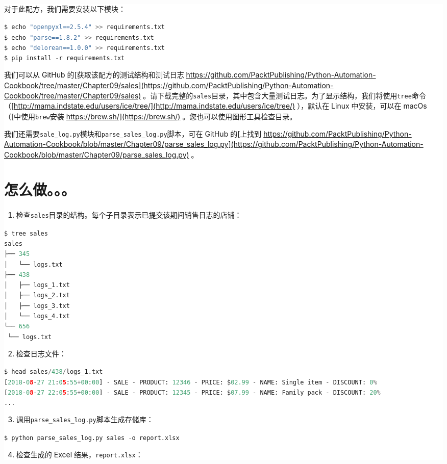 对于此配方，我们需要安装以下模块：

```py
$ echo "openpyxl==2.5.4" >> requirements.txt
$ echo "parse==1.8.2" >> requirements.txt
$ echo "delorean==1.0.0" >> requirements.txt
$ pip install -r requirements.txt
```

我们可以从 GitHub 的[获取该配方的测试结构和测试日志 https://github.com/PacktPublishing/Python-Automation-Cookbook/tree/master/Chapter09/sales](https://github.com/PacktPublishing/Python-Automation-Cookbook/tree/master/Chapter09/sales) 。请下载完整的`sales`目录，其中包含大量测试日志。为了显示结构，我们将使用`tree`命令（[http://mama.indstate.edu/users/ice/tree/](http://mama.indstate.edu/users/ice/tree/) ），默认在 Linux 中安装，可以在 macOs（[中使用`brew`安装 https://brew.sh/](https://brew.sh/) 。您也可以使用图形工具检查目录。

我们还需要`sale_log.py`模块和`parse_sales_log.py`脚本，可在 GitHub 的[上找到 https://github.com/PacktPublishing/Python-Automation-Cookbook/blob/master/Chapter09/parse_sales_log.py](https://github.com/PacktPublishing/Python-Automation-Cookbook/blob/master/Chapter09/parse_sales_log.py) 。

# 怎么做。。。

1.  检查`sales`目录的结构。每个子目录表示已提交该期间销售日志的店铺：

```py
$ tree sales
sales
├── 345
│   └── logs.txt
├── 438
│   ├── logs_1.txt
│   ├── logs_2.txt
│   ├── logs_3.txt
│   └── logs_4.txt
└── 656
 └── logs.txt
```

2.  检查日志文件：

```py
$ head sales/438/logs_1.txt
[2018-08-27 21:05:55+00:00] - SALE - PRODUCT: 12346 - PRICE: $02.99 - NAME: Single item - DISCOUNT: 0%
[2018-08-27 22:05:55+00:00] - SALE - PRODUCT: 12345 - PRICE: $07.99 - NAME: Family pack - DISCOUNT: 20%
...
```

3.  调用`parse_sales_log.py`脚本生成存储库：

```py
$ python parse_sales_log.py sales -o report.xlsx
```

4.  检查生成的 Excel 结果，`report.xlsx`：
